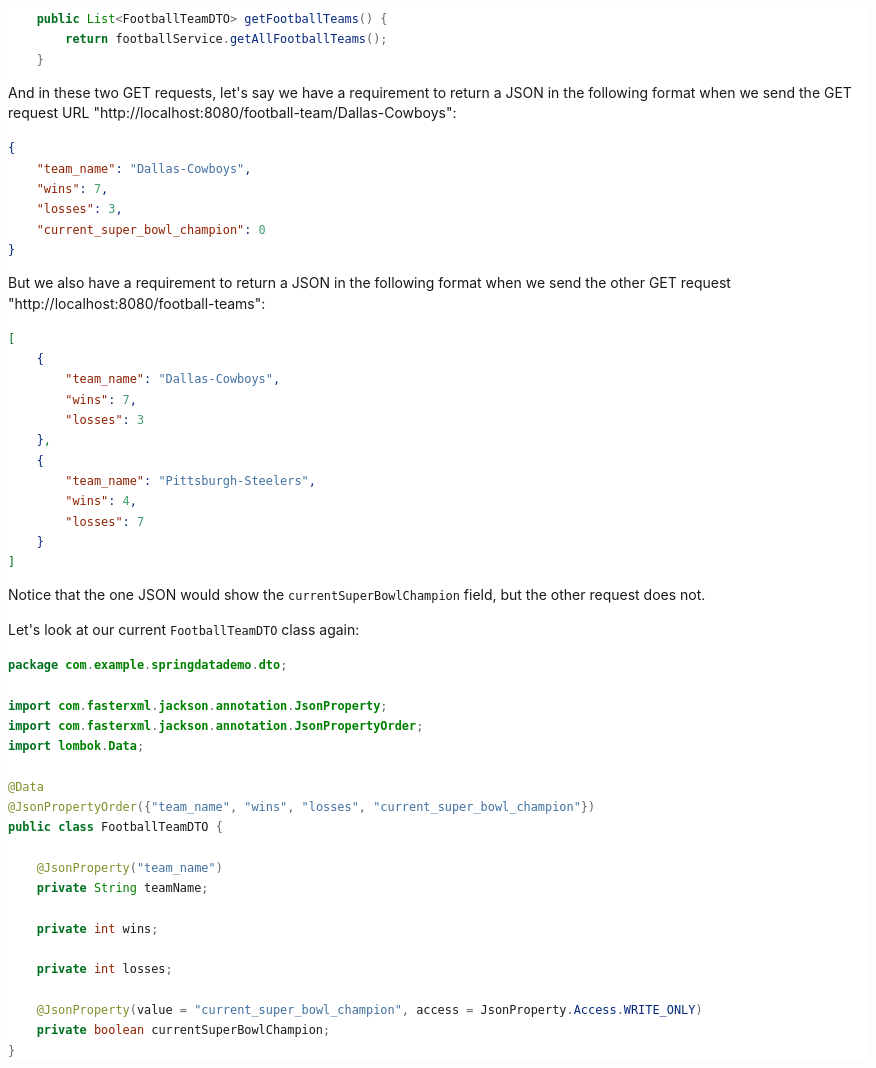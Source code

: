 ```java
    public List<FootballTeamDTO> getFootballTeams() {
        return footballService.getAllFootballTeams();
    }
```

And in these two GET requests, let's say we have a requirement to return a JSON
in the following format when we send the GET request URL
"http://localhost:8080/football-team/Dallas-Cowboys":

```json
{
    "team_name": "Dallas-Cowboys",
    "wins": 7,
    "losses": 3,
    "current_super_bowl_champion": 0
}
```

But we also have a requirement to return a JSON in the following format when we
send the other GET request "http://localhost:8080/football-teams":

```json
[
    {
        "team_name": "Dallas-Cowboys",
        "wins": 7,
        "losses": 3
    },
    {
        "team_name": "Pittsburgh-Steelers",
        "wins": 4,
        "losses": 7
    }
]
```

Notice that the one JSON would show the `currentSuperBowlChampion` field, but
the other request does not.

Let's look at our current `FootballTeamDTO` class again:

```java
package com.example.springdatademo.dto;

import com.fasterxml.jackson.annotation.JsonProperty;
import com.fasterxml.jackson.annotation.JsonPropertyOrder;
import lombok.Data;

@Data
@JsonPropertyOrder({"team_name", "wins", "losses", "current_super_bowl_champion"})
public class FootballTeamDTO {
    
    @JsonProperty("team_name")
    private String teamName;

    private int wins;

    private int losses;

    @JsonProperty(value = "current_super_bowl_champion", access = JsonProperty.Access.WRITE_ONLY)
    private boolean currentSuperBowlChampion;
}
```
